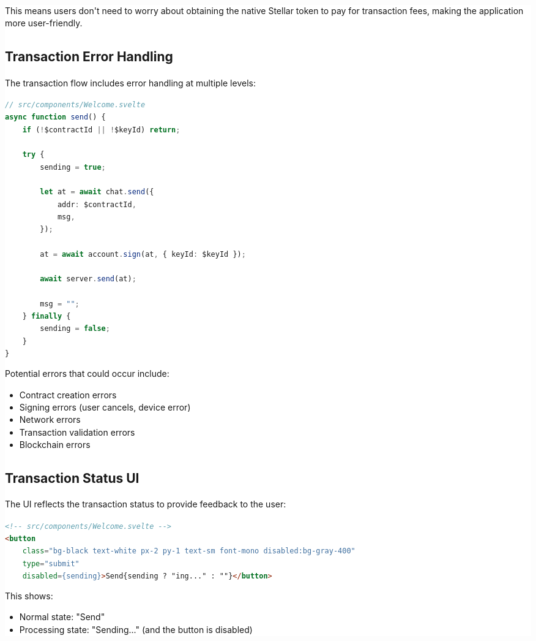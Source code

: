 This means users don't need to worry about obtaining the native Stellar token to pay for transaction fees, making the application more user-friendly.

## Transaction Error Handling

The transaction flow includes error handling at multiple levels:

```typescript
// src/components/Welcome.svelte
async function send() {
    if (!$contractId || !$keyId) return;

    try {
        sending = true;

        let at = await chat.send({
            addr: $contractId,
            msg,
        });

        at = await account.sign(at, { keyId: $keyId });

        await server.send(at);

        msg = "";
    } finally {
        sending = false;
    }
}
```

Potential errors that could occur include:
- Contract creation errors
- Signing errors (user cancels, device error)
- Network errors
- Transaction validation errors
- Blockchain errors

## Transaction Status UI

The UI reflects the transaction status to provide feedback to the user:

```html
<!-- src/components/Welcome.svelte -->
<button
    class="bg-black text-white px-2 py-1 text-sm font-mono disabled:bg-gray-400"
    type="submit"
    disabled={sending}>Send{sending ? "ing..." : ""}</button>
```

This shows:
- Normal state: "Send"
- Processing state: "Sending..." (and the button is disabled)

